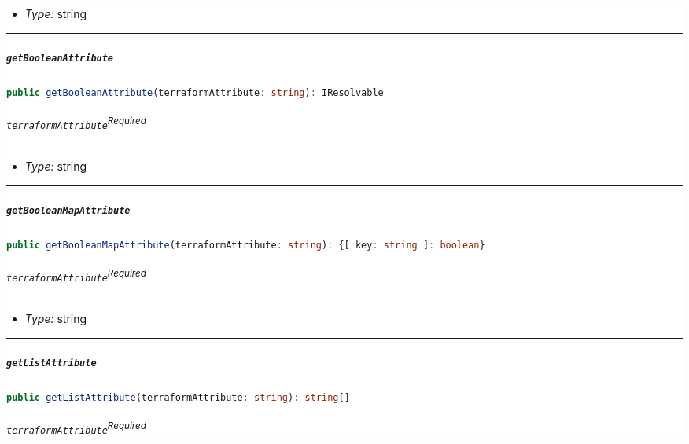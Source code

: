 - *Type:* string

---

##### `getBooleanAttribute` <a name="getBooleanAttribute" id="rhizo-co-terraform-provider-oci.dataOciLogAnalyticsNamespaceStorageRecallCount.DataOciLogAnalyticsNamespaceStorageRecallCount.getBooleanAttribute"></a>

```typescript
public getBooleanAttribute(terraformAttribute: string): IResolvable
```

###### `terraformAttribute`<sup>Required</sup> <a name="terraformAttribute" id="rhizo-co-terraform-provider-oci.dataOciLogAnalyticsNamespaceStorageRecallCount.DataOciLogAnalyticsNamespaceStorageRecallCount.getBooleanAttribute.parameter.terraformAttribute"></a>

- *Type:* string

---

##### `getBooleanMapAttribute` <a name="getBooleanMapAttribute" id="rhizo-co-terraform-provider-oci.dataOciLogAnalyticsNamespaceStorageRecallCount.DataOciLogAnalyticsNamespaceStorageRecallCount.getBooleanMapAttribute"></a>

```typescript
public getBooleanMapAttribute(terraformAttribute: string): {[ key: string ]: boolean}
```

###### `terraformAttribute`<sup>Required</sup> <a name="terraformAttribute" id="rhizo-co-terraform-provider-oci.dataOciLogAnalyticsNamespaceStorageRecallCount.DataOciLogAnalyticsNamespaceStorageRecallCount.getBooleanMapAttribute.parameter.terraformAttribute"></a>

- *Type:* string

---

##### `getListAttribute` <a name="getListAttribute" id="rhizo-co-terraform-provider-oci.dataOciLogAnalyticsNamespaceStorageRecallCount.DataOciLogAnalyticsNamespaceStorageRecallCount.getListAttribute"></a>

```typescript
public getListAttribute(terraformAttribute: string): string[]
```

###### `terraformAttribute`<sup>Required</sup> <a name="terraformAttribute" id="rhizo-co-terraform-provider-oci.dataOciLogAnalyticsNamespaceStorageRecallCount.DataOciLogAnalyticsNamespaceStorageRecallCount.getListAttribute.parameter.terraformAttribute"></a>
